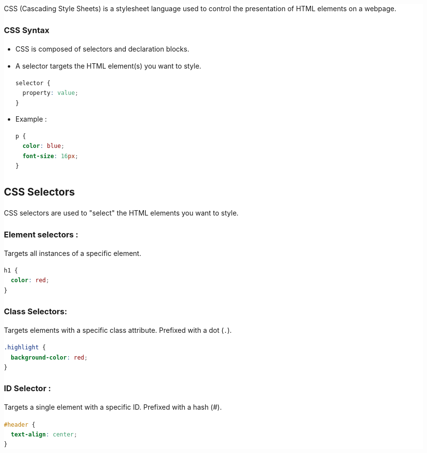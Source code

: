 CSS (Cascading Style Sheets) is a stylesheet language used to control the presentation of HTML elements on a webpage.

### CSS Syntax

- CSS is composed of selectors and declaration blocks.
- A selector targets the HTML element(s) you want to style.

  ```css
  selector {
    property: value;
  }
  ```

- Example :

  ```css
  p {
    color: blue;
    font-size: 16px;
  }
  ```

## CSS Selectors

CSS selectors are used to "select" the HTML elements you want to style.

### Element selectors :

Targets all instances of a specific element.

```css
h1 {
  color: red;
}
```

### Class Selectors:

Targets elements with a specific class attribute. Prefixed with a dot (`.`).

```css
.highlight {
  background-color: red;
}
```

### ID Selector :

Targets a single element with a specific ID. Prefixed with a hash (#).

```css
#header {
  text-align: center;
}
```
